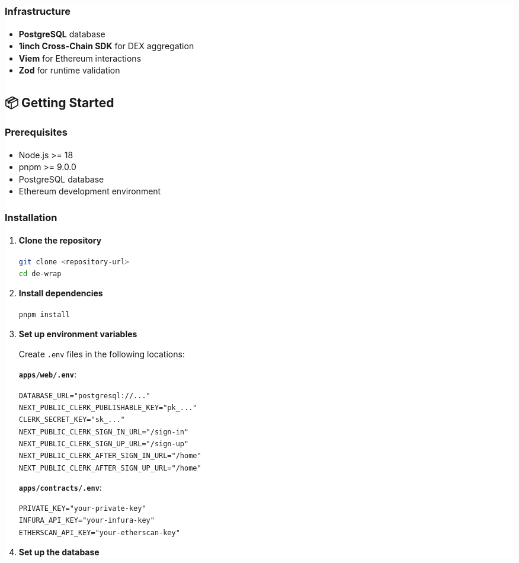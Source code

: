 ### Infrastructure

- **PostgreSQL** database
- **1inch Cross-Chain SDK** for DEX aggregation
- **Viem** for Ethereum interactions
- **Zod** for runtime validation

## 📦 Getting Started

### Prerequisites

- Node.js >= 18
- pnpm >= 9.0.0
- PostgreSQL database
- Ethereum development environment

### Installation

1. **Clone the repository**

   ```bash
   git clone <repository-url>
   cd de-wrap
   ```

2. **Install dependencies**

   ```bash
   pnpm install
   ```

3. **Set up environment variables**

   Create `.env` files in the following locations:

   **`apps/web/.env`**:

   ```env
   DATABASE_URL="postgresql://..."
   NEXT_PUBLIC_CLERK_PUBLISHABLE_KEY="pk_..."
   CLERK_SECRET_KEY="sk_..."
   NEXT_PUBLIC_CLERK_SIGN_IN_URL="/sign-in"
   NEXT_PUBLIC_CLERK_SIGN_UP_URL="/sign-up"
   NEXT_PUBLIC_CLERK_AFTER_SIGN_IN_URL="/home"
   NEXT_PUBLIC_CLERK_AFTER_SIGN_UP_URL="/home"
   ```

   **`apps/contracts/.env`**:

   ```env
   PRIVATE_KEY="your-private-key"
   INFURA_API_KEY="your-infura-key"
   ETHERSCAN_API_KEY="your-etherscan-key"
   ```

4. **Set up the database**
